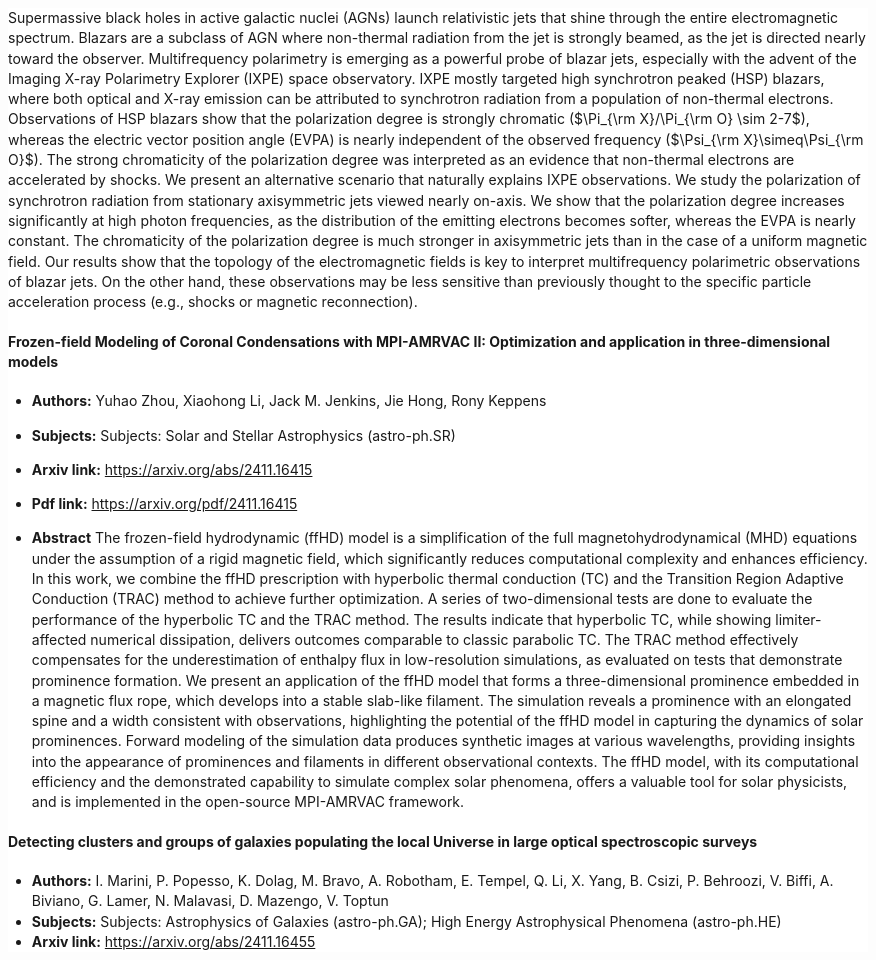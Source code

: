  Supermassive black holes in active galactic nuclei (AGNs) launch relativistic jets that shine through the entire electromagnetic spectrum. Blazars are a subclass of AGN where non-thermal radiation from the jet is strongly beamed, as the jet is directed nearly toward the observer. Multifrequency polarimetry is emerging as a powerful probe of blazar jets, especially with the advent of the Imaging X-ray Polarimetry Explorer (IXPE) space observatory. IXPE mostly targeted high synchrotron peaked (HSP) blazars, where both optical and X-ray emission can be attributed to synchrotron radiation from a population of non-thermal electrons. Observations of HSP blazars show that the polarization degree is strongly chromatic ($\Pi_{\rm X}/\Pi_{\rm O} \sim 2-7$), whereas the electric vector position angle (EVPA) is nearly independent of the observed frequency ($\Psi_{\rm X}\simeq\Psi_{\rm O}$). The strong chromaticity of the polarization degree was interpreted as an evidence that non-thermal electrons are accelerated by shocks. We present an alternative scenario that naturally explains IXPE observations. We study the polarization of synchrotron radiation from stationary axisymmetric jets viewed nearly on-axis. We show that the polarization degree increases significantly at high photon frequencies, as the distribution of the emitting electrons becomes softer, whereas the EVPA is nearly constant. The chromaticity of the polarization degree is much stronger in axisymmetric jets than in the case of a uniform magnetic field. Our results show that the topology of the electromagnetic fields is key to interpret multifrequency polarimetric observations of blazar jets. On the other hand, these observations may be less sensitive than previously thought to the specific particle acceleration process (e.g., shocks or magnetic reconnection).
#### Frozen-field Modeling of Coronal Condensations with MPI-AMRVAC II: Optimization and application in three-dimensional models
 - **Authors:** Yuhao Zhou, Xiaohong Li, Jack M. Jenkins, Jie Hong, Rony Keppens
 - **Subjects:** Subjects:
Solar and Stellar Astrophysics (astro-ph.SR)
 - **Arxiv link:** https://arxiv.org/abs/2411.16415

 - **Pdf link:** https://arxiv.org/pdf/2411.16415

 - **Abstract**
 The frozen-field hydrodynamic (ffHD) model is a simplification of the full magnetohydrodynamical (MHD) equations under the assumption of a rigid magnetic field, which significantly reduces computational complexity and enhances efficiency. In this work, we combine the ffHD prescription with hyperbolic thermal conduction (TC) and the Transition Region Adaptive Conduction (TRAC) method to achieve further optimization. A series of two-dimensional tests are done to evaluate the performance of the hyperbolic TC and the TRAC method. The results indicate that hyperbolic TC, while showing limiter-affected numerical dissipation, delivers outcomes comparable to classic parabolic TC. The TRAC method effectively compensates for the underestimation of enthalpy flux in low-resolution simulations, as evaluated on tests that demonstrate prominence formation. We present an application of the ffHD model that forms a three-dimensional prominence embedded in a magnetic flux rope, which develops into a stable slab-like filament. The simulation reveals a prominence with an elongated spine and a width consistent with observations, highlighting the potential of the ffHD model in capturing the dynamics of solar prominences. Forward modeling of the simulation data produces synthetic images at various wavelengths, providing insights into the appearance of prominences and filaments in different observational contexts. The ffHD model, with its computational efficiency and the demonstrated capability to simulate complex solar phenomena, offers a valuable tool for solar physicists, and is implemented in the open-source MPI-AMRVAC framework.
#### Detecting clusters and groups of galaxies populating the local Universe in large optical spectroscopic surveys
 - **Authors:** I. Marini, P. Popesso, K. Dolag, M. Bravo, A. Robotham, E. Tempel, Q. Li, X. Yang, B. Csizi, P. Behroozi, V. Biffi, A. Biviano, G. Lamer, N. Malavasi, D. Mazengo, V. Toptun
 - **Subjects:** Subjects:
Astrophysics of Galaxies (astro-ph.GA); High Energy Astrophysical Phenomena (astro-ph.HE)
 - **Arxiv link:** https://arxiv.org/abs/2411.16455
